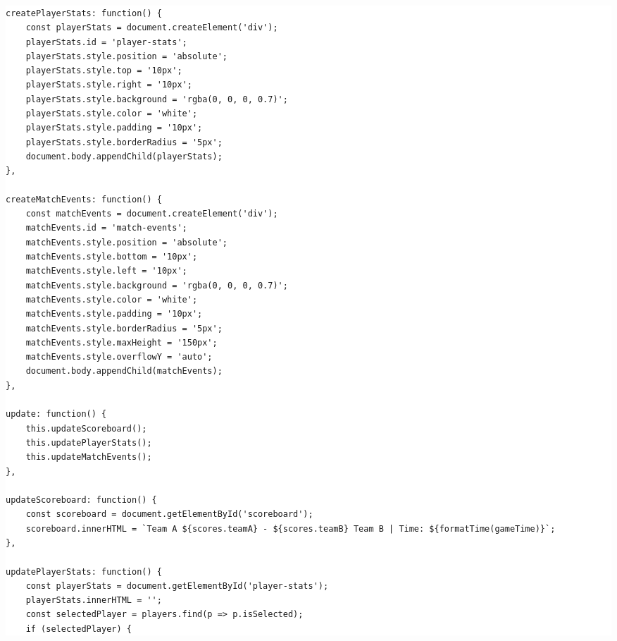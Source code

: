     createPlayerStats: function() {
        const playerStats = document.createElement('div');
        playerStats.id = 'player-stats';
        playerStats.style.position = 'absolute';
        playerStats.style.top = '10px';
        playerStats.style.right = '10px';
        playerStats.style.background = 'rgba(0, 0, 0, 0.7)';
        playerStats.style.color = 'white';
        playerStats.style.padding = '10px';
        playerStats.style.borderRadius = '5px';
        document.body.appendChild(playerStats);
    },

    createMatchEvents: function() {
        const matchEvents = document.createElement('div');
        matchEvents.id = 'match-events';
        matchEvents.style.position = 'absolute';
        matchEvents.style.bottom = '10px';
        matchEvents.style.left = '10px';
        matchEvents.style.background = 'rgba(0, 0, 0, 0.7)';
        matchEvents.style.color = 'white';
        matchEvents.style.padding = '10px';
        matchEvents.style.borderRadius = '5px';
        matchEvents.style.maxHeight = '150px';
        matchEvents.style.overflowY = 'auto';
        document.body.appendChild(matchEvents);
    },

    update: function() {
        this.updateScoreboard();
        this.updatePlayerStats();
        this.updateMatchEvents();
    },

    updateScoreboard: function() {
        const scoreboard = document.getElementById('scoreboard');
        scoreboard.innerHTML = `Team A ${scores.teamA} - ${scores.teamB} Team B | Time: ${formatTime(gameTime)}`;
    },

    updatePlayerStats: function() {
        const playerStats = document.getElementById('player-stats');
        playerStats.innerHTML = '';
        const selectedPlayer = players.find(p => p.isSelected);
        if (selectedPlayer) {
